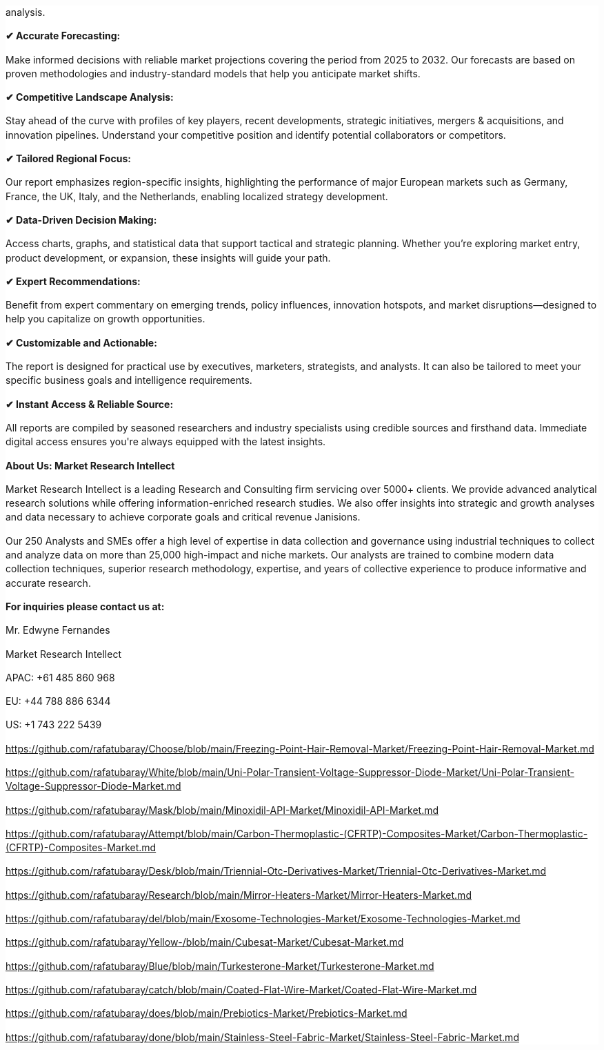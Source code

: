 analysis.</p><p><strong>✔ Accurate Forecasting:</strong></p><p>Make informed decisions with reliable market projections covering the period from 2025 to 2032. Our forecasts are based on proven methodologies and industry-standard models that help you anticipate market shifts.</p><p><strong>✔ Competitive Landscape Analysis:</strong></p><p>Stay ahead of the curve with profiles of key players, recent developments, strategic initiatives, mergers &amp; acquisitions, and innovation pipelines. Understand your competitive position and identify potential collaborators or competitors.</p><p><strong>✔ Tailored Regional Focus:</strong></p><p>Our report emphasizes region-specific insights, highlighting the performance of major European markets such as Germany, France, the UK, Italy, and the Netherlands, enabling localized strategy development.</p><p><strong>✔ Data-Driven Decision Making:</strong></p><p>Access charts, graphs, and statistical data that support tactical and strategic planning. Whether you&rsquo;re exploring market entry, product development, or expansion, these insights will guide your path.</p><p><strong>✔ Expert Recommendations:</strong></p><p>Benefit from expert commentary on emerging trends, policy influences, innovation hotspots, and market disruptions&mdash;designed to help you capitalize on growth opportunities.</p><p><strong>✔ Customizable and Actionable:</strong></p><p>The report is designed for practical use by executives, marketers, strategists, and analysts. It can also be tailored to meet your specific business goals and intelligence requirements.</p><p><strong>✔ Instant Access &amp; Reliable Source:</strong></p><p>All reports are compiled by seasoned researchers and industry specialists using credible sources and firsthand data. Immediate digital access ensures you're always equipped with the latest insights.</p><p><strong><span class="font-[700]">About Us: Market Research Intellect</span></strong></p><p><span class="">Market Research Intellect is a leading Research and Consulting firm servicing over 5000+ clients. We provide advanced analytical research solutions while offering information-enriched research studies.&nbsp;</span>We also offer insights into strategic and growth analyses and data necessary to achieve corporate goals and critical revenue Janisions.</p><p><span class="">Our 250 Analysts and SMEs offer a high level of expertise in data collection and governance using industrial techniques to collect and analyze data on more than 25,000 high-impact and niche markets. Our analysts are trained to combine modern data collection techniques, superior research methodology, expertise, and years of collective experience to produce informative and accurate research.</span></p><p><strong>For inquiries please contact us at:</strong></p><p>Mr. Edwyne Fernandes</p><p>Market Research Intellect</p><p>APAC: +61 485 860 968</p><p>EU: +44 788 886 6344</p><p>US: +1 743 222 5439</p><p><a href="https://github.com/rafatubaray/Choose/blob/main/Freezing-Point-Hair-Removal-Market/Freezing-Point-Hair-Removal-Market.md">https://github.com/rafatubaray/Choose/blob/main/Freezing-Point-Hair-Removal-Market/Freezing-Point-Hair-Removal-Market.md</a></p><p><a href="https://github.com/rafatubaray/White/blob/main/Uni-Polar-Transient-Voltage-Suppressor-Diode-Market/Uni-Polar-Transient-Voltage-Suppressor-Diode-Market.md">https://github.com/rafatubaray/White/blob/main/Uni-Polar-Transient-Voltage-Suppressor-Diode-Market/Uni-Polar-Transient-Voltage-Suppressor-Diode-Market.md</a></p><p><a href="https://github.com/rafatubaray/Mask/blob/main/Minoxidil-API-Market/Minoxidil-API-Market.md">https://github.com/rafatubaray/Mask/blob/main/Minoxidil-API-Market/Minoxidil-API-Market.md</a></p><p><a href="https://github.com/rafatubaray/Attempt/blob/main/Carbon-Thermoplastic-(CFRTP)-Composites-Market/Carbon-Thermoplastic-(CFRTP)-Composites-Market.md">https://github.com/rafatubaray/Attempt/blob/main/Carbon-Thermoplastic-(CFRTP)-Composites-Market/Carbon-Thermoplastic-(CFRTP)-Composites-Market.md</a></p><p><a href="https://github.com/rafatubaray/Desk/blob/main/Triennial-Otc-Derivatives-Market/Triennial-Otc-Derivatives-Market.md">https://github.com/rafatubaray/Desk/blob/main/Triennial-Otc-Derivatives-Market/Triennial-Otc-Derivatives-Market.md</a></p><p><a href="https://github.com/rafatubaray/Research/blob/main/Mirror-Heaters-Market/Mirror-Heaters-Market.md">https://github.com/rafatubaray/Research/blob/main/Mirror-Heaters-Market/Mirror-Heaters-Market.md</a></p><p><a href="https://github.com/rafatubaray/del/blob/main/Exosome-Technologies-Market/Exosome-Technologies-Market.md">https://github.com/rafatubaray/del/blob/main/Exosome-Technologies-Market/Exosome-Technologies-Market.md</a></p><p><a href="https://github.com/rafatubaray/Yellow-/blob/main/Cubesat-Market/Cubesat-Market.md">https://github.com/rafatubaray/Yellow-/blob/main/Cubesat-Market/Cubesat-Market.md</a></p><p><a href="https://github.com/rafatubaray/Blue/blob/main/Turkesterone-Market/Turkesterone-Market.md">https://github.com/rafatubaray/Blue/blob/main/Turkesterone-Market/Turkesterone-Market.md</a></p><p><a href="https://github.com/rafatubaray/catch/blob/main/Coated-Flat-Wire-Market/Coated-Flat-Wire-Market.md">https://github.com/rafatubaray/catch/blob/main/Coated-Flat-Wire-Market/Coated-Flat-Wire-Market.md</a></p><p><a href="https://github.com/rafatubaray/does/blob/main/Prebiotics-Market/Prebiotics-Market.md">https://github.com/rafatubaray/does/blob/main/Prebiotics-Market/Prebiotics-Market.md</a></p><p><a href="https://github.com/rafatubaray/done/blob/main/Stainless-Steel-Fabric-Market/Stainless-Steel-Fabric-Market.md">https://github.com/rafatubaray/done/blob/main/Stainless-Steel-Fabric-Market/Stainless-Steel-Fabric-Market.md</a></p>
